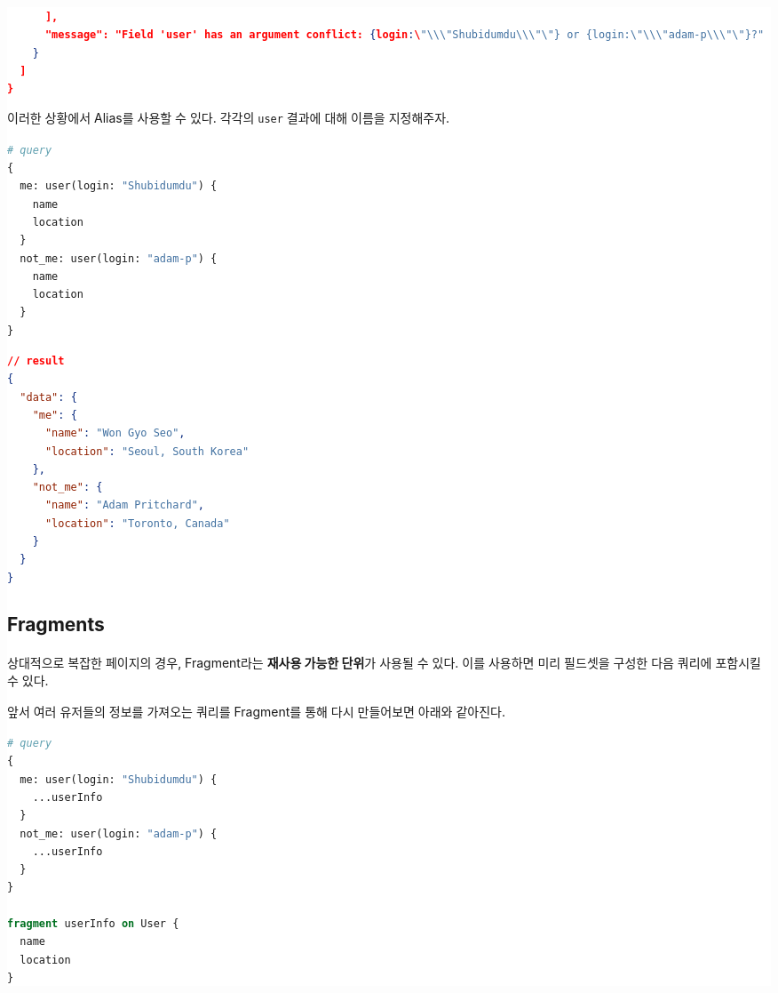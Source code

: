 ```json
      ],
      "message": "Field 'user' has an argument conflict: {login:\"\\\"Shubidumdu\\\"\"} or {login:\"\\\"adam-p\\\"\"}?"
    }
  ]
}
```

이러한 상황에서 Alias를 사용할 수 있다. 각각의 `user` 결과에 대해 이름을 지정해주자.

```graphql
# query
{
  me: user(login: "Shubidumdu") {
    name
    location
  }
  not_me: user(login: "adam-p") {
    name
    location
  }
}
```

```json
// result
{
  "data": {
    "me": {
      "name": "Won Gyo Seo",
      "location": "Seoul, South Korea"
    },
    "not_me": {
      "name": "Adam Pritchard",
      "location": "Toronto, Canada"
    }
  }
}
```

## Fragments

상대적으로 복잡한 페이지의 경우, Fragment라는 **재사용 가능한 단위**가 사용될 수 있다. 이를 사용하면 미리 필드셋을 구성한 다음 쿼리에 포함시킬 수 있다.

앞서 여러 유저들의 정보를 가져오는 쿼리를 Fragment를 통해 다시 만들어보면 아래와 같아진다.

```graphql
# query
{
  me: user(login: "Shubidumdu") {
    ...userInfo
  }
  not_me: user(login: "adam-p") {
    ...userInfo
  }
}

fragment userInfo on User {
  name
  location
}
```
